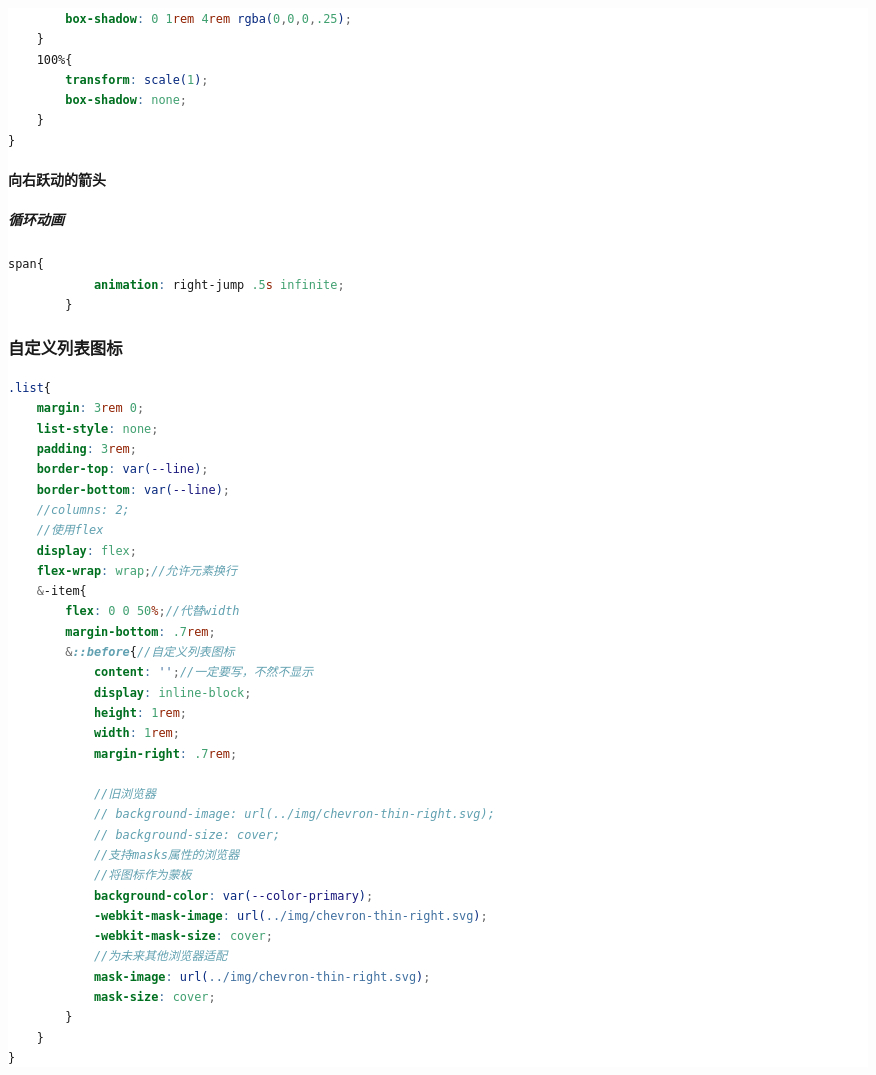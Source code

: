 ```scss
        box-shadow: 0 1rem 4rem rgba(0,0,0,.25);
    }
    100%{
        transform: scale(1);
        box-shadow: none;
    }
}
```

#### 向右跃动的箭头

##### 循环动画

```scss
span{
            animation: right-jump .5s infinite;
        }
```



### 自定义列表图标

```scss
.list{
    margin: 3rem 0;
    list-style: none;
    padding: 3rem;
    border-top: var(--line);
    border-bottom: var(--line);
    //columns: 2;
    //使用flex
    display: flex;
    flex-wrap: wrap;//允许元素换行
    &-item{
        flex: 0 0 50%;//代替width
        margin-bottom: .7rem;
        &::before{//自定义列表图标
            content: '';//一定要写，不然不显示
            display: inline-block;
            height: 1rem;
            width: 1rem;
            margin-right: .7rem;

            //旧浏览器
            // background-image: url(../img/chevron-thin-right.svg);
            // background-size: cover;
            //支持masks属性的浏览器
            //将图标作为蒙板
            background-color: var(--color-primary);
            -webkit-mask-image: url(../img/chevron-thin-right.svg);
            -webkit-mask-size: cover;
            //为未来其他浏览器适配
            mask-image: url(../img/chevron-thin-right.svg);
            mask-size: cover;
        }
    }
}
```
